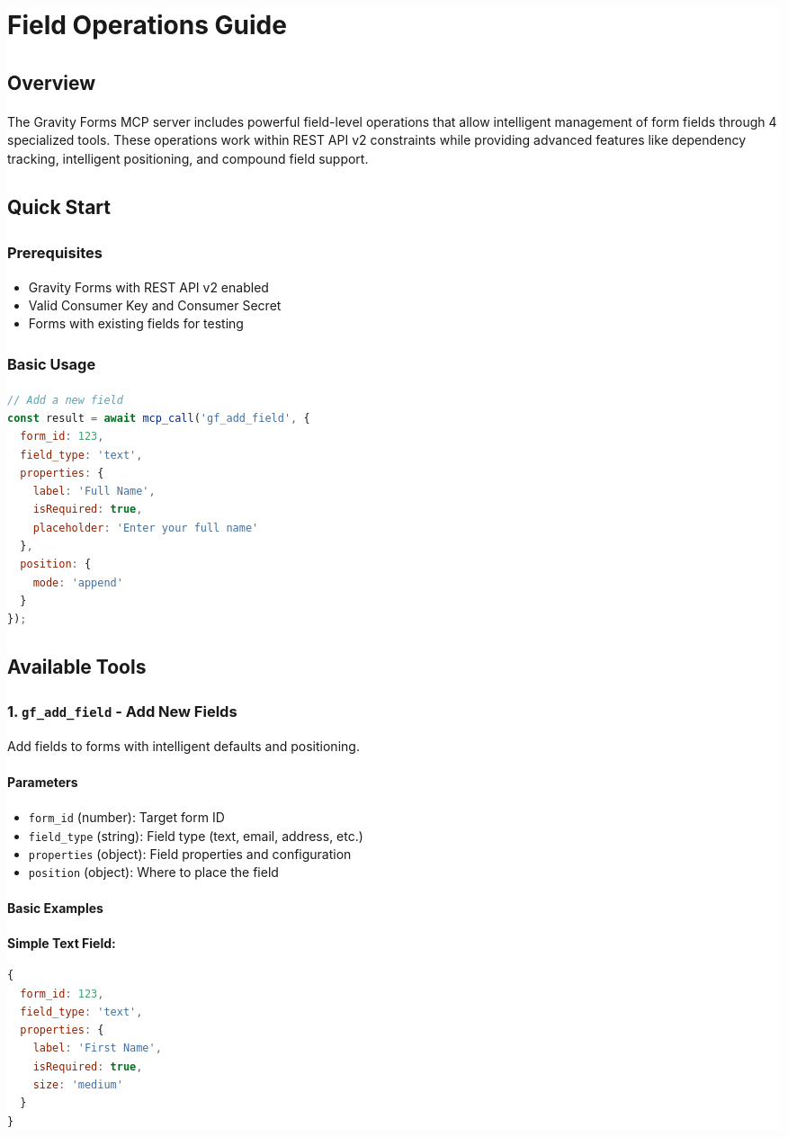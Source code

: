 # Field Operations Guide

## Overview

The Gravity Forms MCP server includes powerful field-level operations that allow intelligent management of form fields through 4 specialized tools. These operations work within REST API v2 constraints while providing advanced features like dependency tracking, intelligent positioning, and compound field support.

## Quick Start

### Prerequisites
- Gravity Forms with REST API v2 enabled
- Valid Consumer Key and Consumer Secret
- Forms with existing fields for testing

### Basic Usage

```javascript
// Add a new field
const result = await mcp_call('gf_add_field', {
  form_id: 123,
  field_type: 'text',
  properties: {
    label: 'Full Name',
    isRequired: true,
    placeholder: 'Enter your full name'
  },
  position: {
    mode: 'append'
  }
});
```

## Available Tools

### 1. `gf_add_field` - Add New Fields

Add fields to forms with intelligent defaults and positioning.

#### Parameters
- `form_id` (number): Target form ID
- `field_type` (string): Field type (text, email, address, etc.)
- `properties` (object): Field properties and configuration
- `position` (object): Where to place the field

#### Basic Examples

**Simple Text Field:**
```javascript
{
  form_id: 123,
  field_type: 'text',
  properties: {
    label: 'First Name',
    isRequired: true,
    size: 'medium'
  }
}
```
